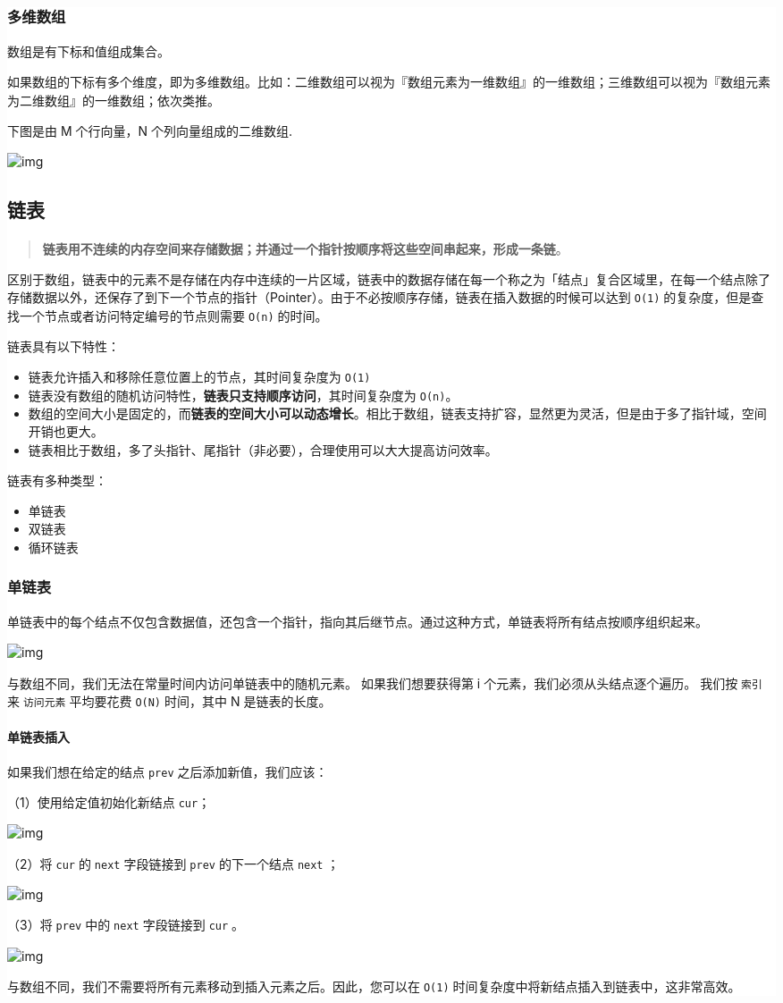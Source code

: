 ### 多维数组

数组是有下标和值组成集合。

如果数组的下标有多个维度，即为多维数组。比如：二维数组可以视为『数组元素为一维数组』的一维数组；三维数组可以视为『数组元素为二维数组』的一维数组；依次类推。

下图是由 M 个行向量，N 个列向量组成的二维数组.

![img](https://raw.githubusercontent.com/dunwu/images/master/snap/20220320152607.png)

## 链表

> **链表用不连续的内存空间来存储数据；并通过一个指针按顺序将这些空间串起来，形成一条链**。

区别于数组，链表中的元素不是存储在内存中连续的一片区域，链表中的数据存储在每一个称之为「结点」复合区域里，在每一个结点除了存储数据以外，还保存了到下一个节点的指针（Pointer）。由于不必按顺序存储，链表在插入数据的时候可以达到 `O(1)` 的复杂度，但是查找一个节点或者访问特定编号的节点则需要 `O(n)` 的时间。

链表具有以下特性：

- 链表允许插入和移除任意位置上的节点，其时间复杂度为 `O(1)`
- 链表没有数组的随机访问特性，**链表只支持顺序访问**，其时间复杂度为 `O(n)`。
- 数组的空间大小是固定的，而**链表的空间大小可以动态增长**。相比于数组，链表支持扩容，显然更为灵活，但是由于多了指针域，空间开销也更大。
- 链表相比于数组，多了头指针、尾指针（非必要），合理使用可以大大提高访问效率。

链表有多种类型：

- 单链表
- 双链表
- 循环链表

### 单链表

单链表中的每个结点不仅包含数据值，还包含一个指针，指向其后继节点。通过这种方式，单链表将所有结点按顺序组织起来。

![img](https://raw.githubusercontent.com/dunwu/images/master/snap/20220320174829.png)

与数组不同，我们无法在常量时间内访问单链表中的随机元素。 如果我们想要获得第 i 个元素，我们必须从头结点逐个遍历。 我们按 `索引` 来 `访问元素` 平均要花费 `O(N)` 时间，其中 N 是链表的长度。

#### 单链表插入

如果我们想在给定的结点 `prev` 之后添加新值，我们应该：

（1）使用给定值初始化新结点 `cur`；

![img](https://raw.githubusercontent.com/dunwu/images/master/snap/20220320174908.png)

（2）将 `cur` 的 `next` 字段链接到 `prev` 的下一个结点 `next` ；

![img](https://raw.githubusercontent.com/dunwu/images/master/snap/20220320174919.png)

（3）将 `prev` 中的 `next` 字段链接到 `cur` 。

![img](https://raw.githubusercontent.com/dunwu/images/master/snap/20220320174932.png)

与数组不同，我们不需要将所有元素移动到插入元素之后。因此，您可以在 `O(1)` 时间复杂度中将新结点插入到链表中，这非常高效。

